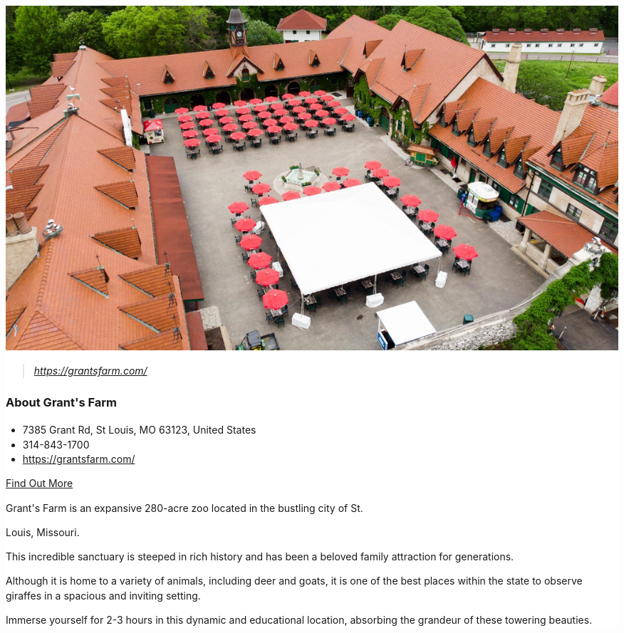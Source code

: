 ![Grant's Farm](assets/images/zoos/grantsfram.jpg)

> *https://grantsfarm.com/* 



<div class="find-out-more" markdown="1">

### About Grant's Farm

- 7385 Grant Rd, St Louis, MO 63123, United States
- 314-843-1700
- <a href="https://grantsfarm.com/">https://grantsfarm.com/</a>



<a class="subscribe btn" href="https://grantsfarm.com/">Find Out More</a>

</div>

Grant's Farm is an expansive 280-acre zoo located in the bustling city of St. 

Louis, Missouri. 

This incredible sanctuary is steeped in rich history and has been a beloved family attraction for generations. 

Although it is home to a variety of animals, including deer and goats, it is one of the best places within the state to observe giraffes in a spacious and inviting setting. 

Immerse yourself for 2-3 hours in this dynamic and educational location, absorbing the grandeur of these towering beauties. 
